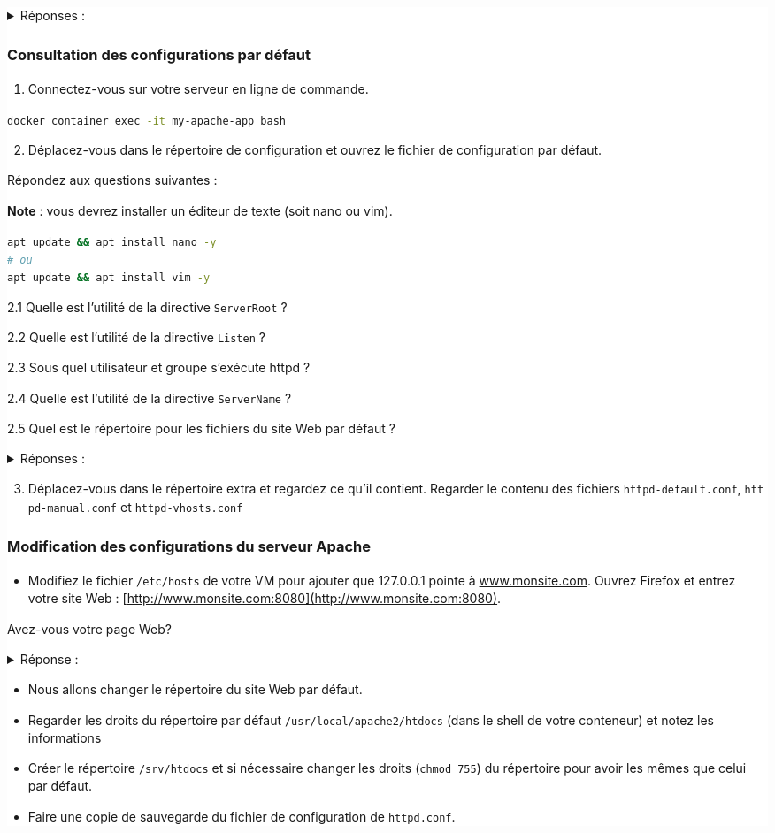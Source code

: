 
<details><summary>Réponses :</summary></details>


### Consultation des configurations par défaut

1.	Connectez-vous sur votre serveur en ligne de commande.  

```bash
docker container exec -it my-apache-app bash
```


2.	Déplacez-vous dans le répertoire de configuration et ouvrez le fichier de configuration par défaut. 

Répondez aux questions suivantes :

**Note** : vous devrez installer un éditeur de texte (soit nano ou vim).

```bash
apt update && apt install nano -y
# ou
apt update && apt install vim -y
```

 2.1 Quelle est l’utilité de la directive ```ServerRoot``` ? 

 2.2 Quelle est l’utilité de la directive ```Listen``` ?
  
 2.3 Sous quel utilisateur et groupe s’exécute httpd ? 

 2.4 Quelle est l’utilité de la directive ```ServerName``` ? 

 2.5 Quel est le répertoire pour les fichiers du site Web par défaut ?

<details><summary>Réponses :</summary></details>  

3.	Déplacez-vous dans le répertoire extra et regardez ce qu’il contient. Regarder le contenu des fichiers ```httpd-default.conf```, ```httpd-manual.conf``` et ```httpd-vhosts.conf```  

### Modification des configurations du serveur Apache

- Modifiez le fichier ```/etc/hosts``` de votre VM pour ajouter que 127.0.0.1 pointe à www.monsite.com.
Ouvrez Firefox et entrez votre site Web : [http://www.monsite.com:8080](http://www.monsite.com:8080).

Avez-vous votre page Web?
	
<details><summary>Réponse :</summary></details>

- Nous allons changer le répertoire du site Web par défaut.

- Regarder les droits du répertoire par défaut ```/usr/local/apache2/htdocs``` (dans le shell de votre conteneur) et notez les informations  

- Créer le répertoire ```/srv/htdocs``` et si nécessaire changer les droits (```chmod 755```) du répertoire pour avoir les mêmes que celui par défaut.

- Faire une copie de sauvegarde du fichier de configuration de ```httpd.conf```.
